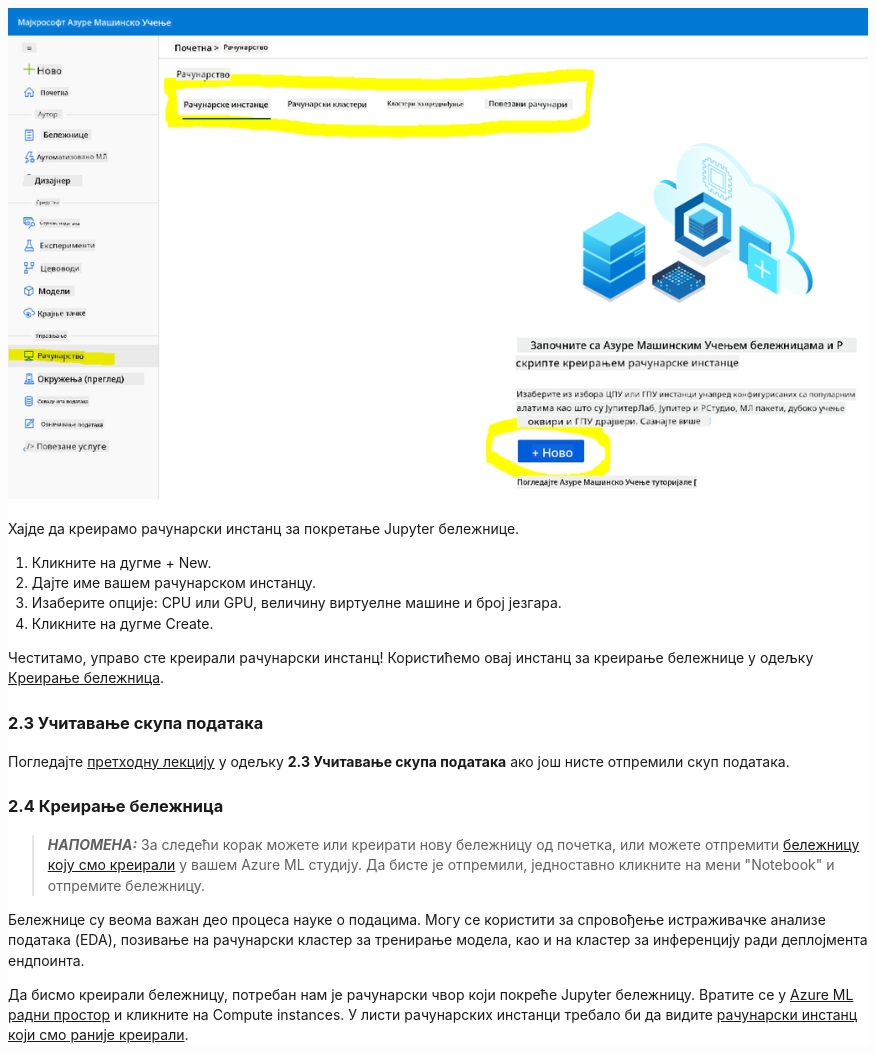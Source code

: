 ![рачунарски-инстанц-1](../../../../translated_images/compute-instance-1.dba347cb199ca4996b3e3d649295ed95626ba481479d3986557b9b98e76d8816.sr.png)

Хајде да креирамо рачунарски инстанц за покретање Jupyter бележнице.  
1. Кликните на дугме + New.  
2. Дајте име вашем рачунарском инстанцу.  
3. Изаберите опције: CPU или GPU, величину виртуелне машине и број језгара.  
4. Кликните на дугме Create.  

Честитамо, управо сте креирали рачунарски инстанц! Користићемо овај инстанц за креирање бележнице у одељку [Креирање бележница](../../../../5-Data-Science-In-Cloud/19-Azure).

### 2.3 Учитавање скупа података

Погледајте [претходну лекцију](../18-Low-Code/README.md) у одељку **2.3 Учитавање скупа података** ако још нисте отпремили скуп података.

### 2.4 Креирање бележница

> **_НАПОМЕНА:_** За следећи корак можете или креирати нову бележницу од почетка, или можете отпремити [бележницу коју смо креирали](notebook.ipynb) у вашем Azure ML студију. Да бисте је отпремили, једноставно кликните на мени "Notebook" и отпремите бележницу.

Бележнице су веома важан део процеса науке о подацима. Могу се користити за спровођење истраживачке анализе података (EDA), позивање на рачунарски кластер за тренирање модела, као и на кластер за инференцију ради деплојмента ендпоинта.

Да бисмо креирали бележницу, потребан нам је рачунарски чвор који покреће Jupyter бележницу. Вратите се у [Azure ML радни простор](https://ml.azure.com/) и кликните на Compute instances. У листи рачунарских инстанци требало би да видите [рачунарски инстанц који смо раније креирали](../../../../5-Data-Science-In-Cloud/19-Azure).
